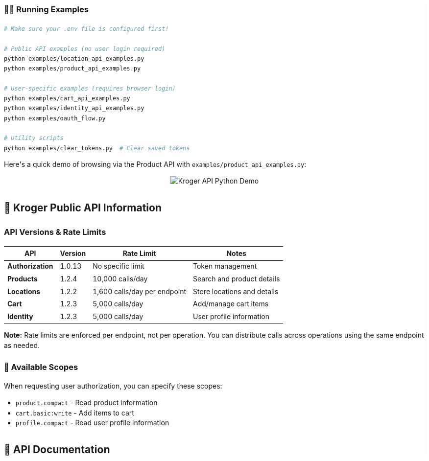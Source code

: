 ### 🏃‍♂️ Running Examples

```bash
# Make sure your .env file is configured first!

# Public API examples (no user login required)
python examples/location_api_examples.py
python examples/product_api_examples.py

# User-specific examples (requires browser login)
python examples/cart_api_examples.py
python examples/identity_api_examples.py
python examples/oauth_flow.py

# Utility scripts
python examples/clear_tokens.py  # Clear saved tokens
```

Here's a quick demo of browsing via the Product API with `examples/product_api_examples.py`:

<div align="center">
  <img src="assets/product_api_script.gif" alt="Kroger API Python Demo">
</div>

## 🏪 Kroger Public API Information

### API Versions & Rate Limits

| API | Version | Rate Limit | Notes |
|-----|---------|------------|-------|
| **Authorization** | 1.0.13 | No specific limit | Token management |
| **Products** | 1.2.4 | 10,000 calls/day | Search and product details |
| **Locations** | 1.2.2 | 1,600 calls/day per endpoint | Store locations and details |
| **Cart** | 1.2.3 | 5,000 calls/day | Add/manage cart items |
| **Identity** | 1.2.3 | 5,000 calls/day | User profile information |

**Note:** Rate limits are enforced per endpoint, not per operation. You can distribute calls across operations using the same endpoint as needed.

### 🔑 Available Scopes

When requesting user authorization, you can specify these scopes:

- `product.compact` - Read product information
- `cart.basic:write` - Add items to cart  
- `profile.compact` - Read user profile information

## 📖 API Documentation
